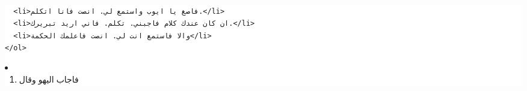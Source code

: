       <li>فاصغ يا ايوب واستمع لي. انصت فانا اتكلم.</li>
      <li>ان كان عندك كلام فاجبني. تكلم. فاني اريد تبريرك.</li>
      <li>والا فاستمع انت لي. انصت فاعلمك الحكمة</li>
    </ol>
  </li>
  <li>
    <ol>
      <li>فاجاب اليهو وقال</li>
